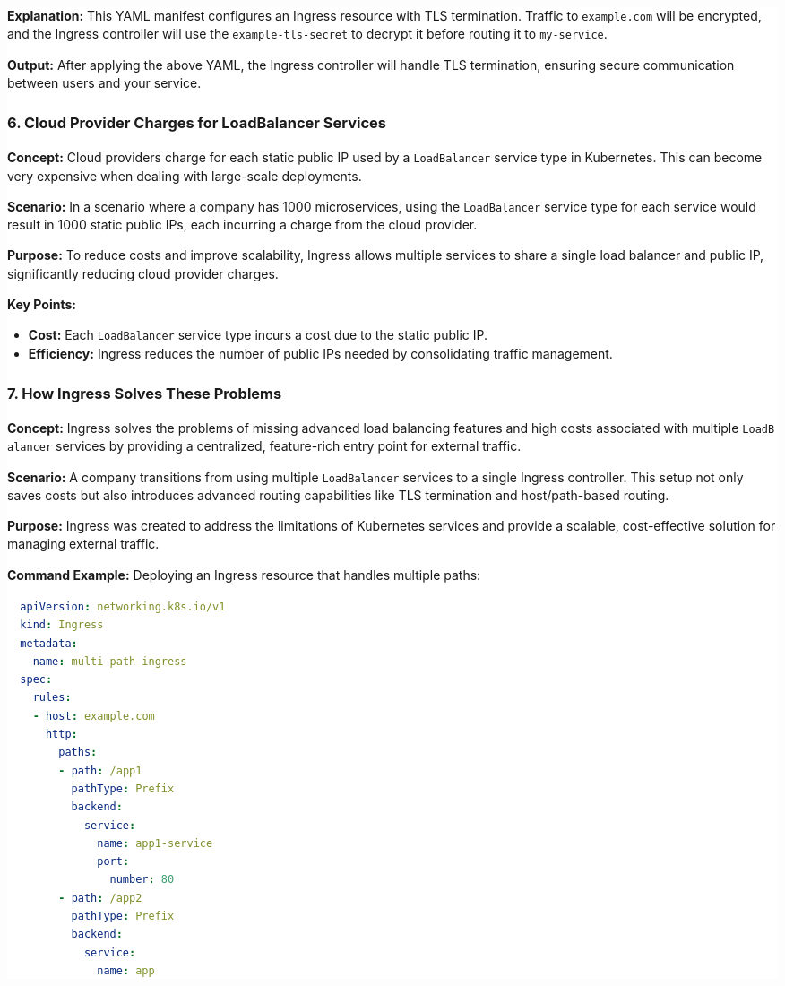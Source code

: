    **Explanation:**
   This YAML manifest configures an Ingress resource with TLS termination. Traffic to `example.com` will be encrypted, and the Ingress controller will use the `example-tls-secret` to decrypt it before routing it to `my-service`.

   **Output:**
   After applying the above YAML, the Ingress controller will handle TLS termination, ensuring secure communication between users and your service.

### 6. **Cloud Provider Charges for LoadBalancer Services**
   **Concept:**
   Cloud providers charge for each static public IP used by a `LoadBalancer` service type in Kubernetes. This can become very expensive when dealing with large-scale deployments.

   **Scenario:**
   In a scenario where a company has 1000 microservices, using the `LoadBalancer` service type for each service would result in 1000 static public IPs, each incurring a charge from the cloud provider.

   **Purpose:**
   To reduce costs and improve scalability, Ingress allows multiple services to share a single load balancer and public IP, significantly reducing cloud provider charges.

   **Key Points:**
   - **Cost:** Each `LoadBalancer` service type incurs a cost due to the static public IP.
   - **Efficiency:** Ingress reduces the number of public IPs needed by consolidating traffic management.

### 7. **How Ingress Solves These Problems**
   **Concept:**
   Ingress solves the problems of missing advanced load balancing features and high costs associated with multiple `LoadBalancer` services by providing a centralized, feature-rich entry point for external traffic.

   **Scenario:**
   A company transitions from using multiple `LoadBalancer` services to a single Ingress controller. This setup not only saves costs but also introduces advanced routing capabilities like TLS termination and host/path-based routing.

   **Purpose:**
   Ingress was created to address the limitations of Kubernetes services and provide a scalable, cost-effective solution for managing external traffic.

   **Command Example:**
   Deploying an Ingress resource that handles multiple paths:
 ```yaml
   apiVersion: networking.k8s.io/v1
   kind: Ingress
   metadata:
     name: multi-path-ingress
   spec:
     rules:
     - host: example.com
       http:
         paths:
         - path: /app1
           pathType: Prefix
           backend:
             service:
               name: app1-service
               port:
                 number: 80
         - path: /app2
           pathType: Prefix
           backend:
             service:
               name: app
 ```